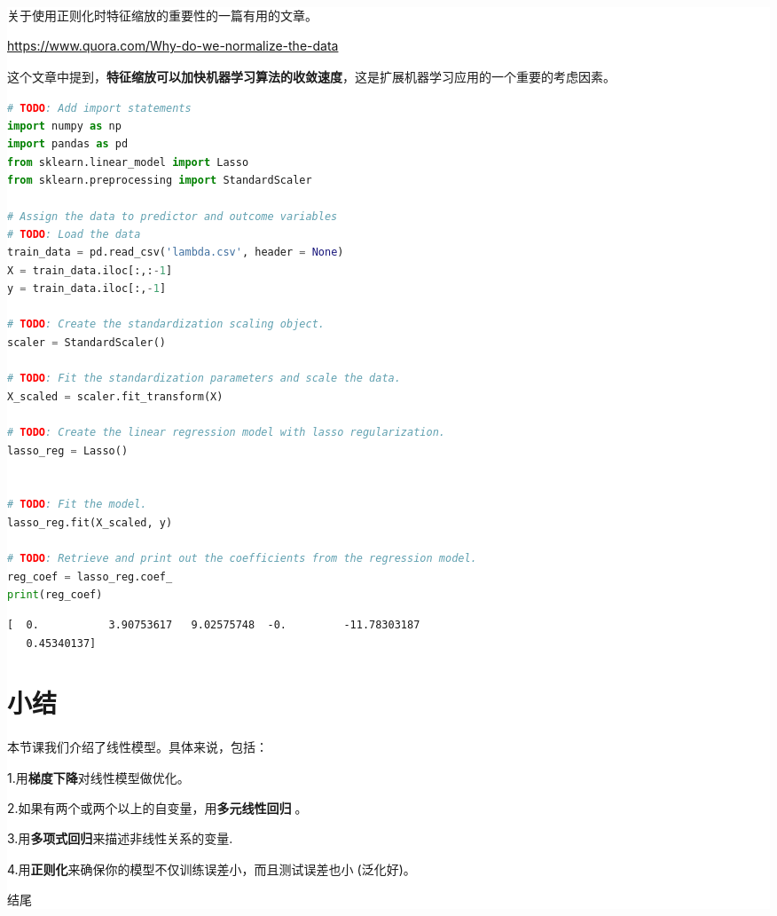 关于使用正则化时特征缩放的重要性的一篇有用的文章。

https://www.quora.com/Why-do-we-normalize-the-data

这个文章中提到，**特征缩放可以加快机器学习算法的收敛速度**，这是扩展机器学习应用的一个重要的考虑因素。


```python
# TODO: Add import statements
import numpy as np
import pandas as pd
from sklearn.linear_model import Lasso
from sklearn.preprocessing import StandardScaler

# Assign the data to predictor and outcome variables
# TODO: Load the data
train_data = pd.read_csv('lambda.csv', header = None)
X = train_data.iloc[:,:-1]
y = train_data.iloc[:,-1]

# TODO: Create the standardization scaling object.
scaler = StandardScaler()

# TODO: Fit the standardization parameters and scale the data.
X_scaled = scaler.fit_transform(X)

# TODO: Create the linear regression model with lasso regularization.
lasso_reg = Lasso()


# TODO: Fit the model.
lasso_reg.fit(X_scaled, y)

# TODO: Retrieve and print out the coefficients from the regression model.
reg_coef = lasso_reg.coef_
print(reg_coef)
```

    [  0.           3.90753617   9.02575748  -0.         -11.78303187
       0.45340137]


# 小结

本节课我们介绍了线性模型。具体来说，包括：

1.用**梯度下降**对线性模型做优化。

2.如果有两个或两个以上的自变量，用**多元线性回归** 。

3.用**多项式回归**来描述非线性关系的变量.

4.用**正则化**来确保你的模型不仅训练误差小，而且测试误差也小 (泛化好)。

结尾
